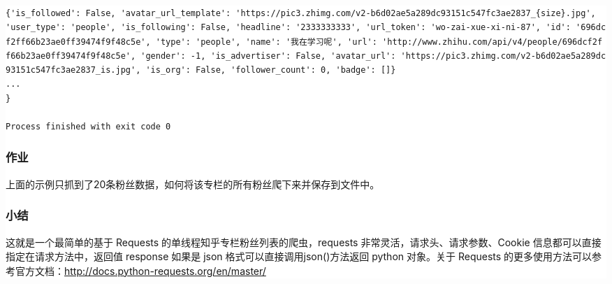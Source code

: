 ```
{'is_followed': False, 'avatar_url_template': 'https://pic3.zhimg.com/v2-b6d02ae5a289dc93151c547fc3ae2837_{size}.jpg', 'user_type': 'people', 'is_following': False, 'headline': '2333333333', 'url_token': 'wo-zai-xue-xi-ni-87', 'id': '696dcf2ff66b23ae0ff39474f9f48c5e', 'type': 'people', 'name': '我在学习呢', 'url': 'http://www.zhihu.com/api/v4/people/696dcf2ff66b23ae0ff39474f9f48c5e', 'gender': -1, 'is_advertiser': False, 'avatar_url': 'https://pic3.zhimg.com/v2-b6d02ae5a289dc93151c547fc3ae2837_is.jpg', 'is_org': False, 'follower_count': 0, 'badge': []}
...
}

Process finished with exit code 0
```

### 作业

上面的示例只抓到了20条粉丝数据，如何将该专栏的所有粉丝爬下来并保存到文件中。

### 小结

这就是一个最简单的基于 Requests 的单线程知乎专栏粉丝列表的爬虫，requests 非常灵活，请求头、请求参数、Cookie 信息都可以直接指定在请求方法中，返回值 response 如果是 json 格式可以直接调用json\(\)方法返回 python 对象。关于 Requests 的更多使用方法可以参考官方文档：<http://docs.python-requests.org/en/master/>
    